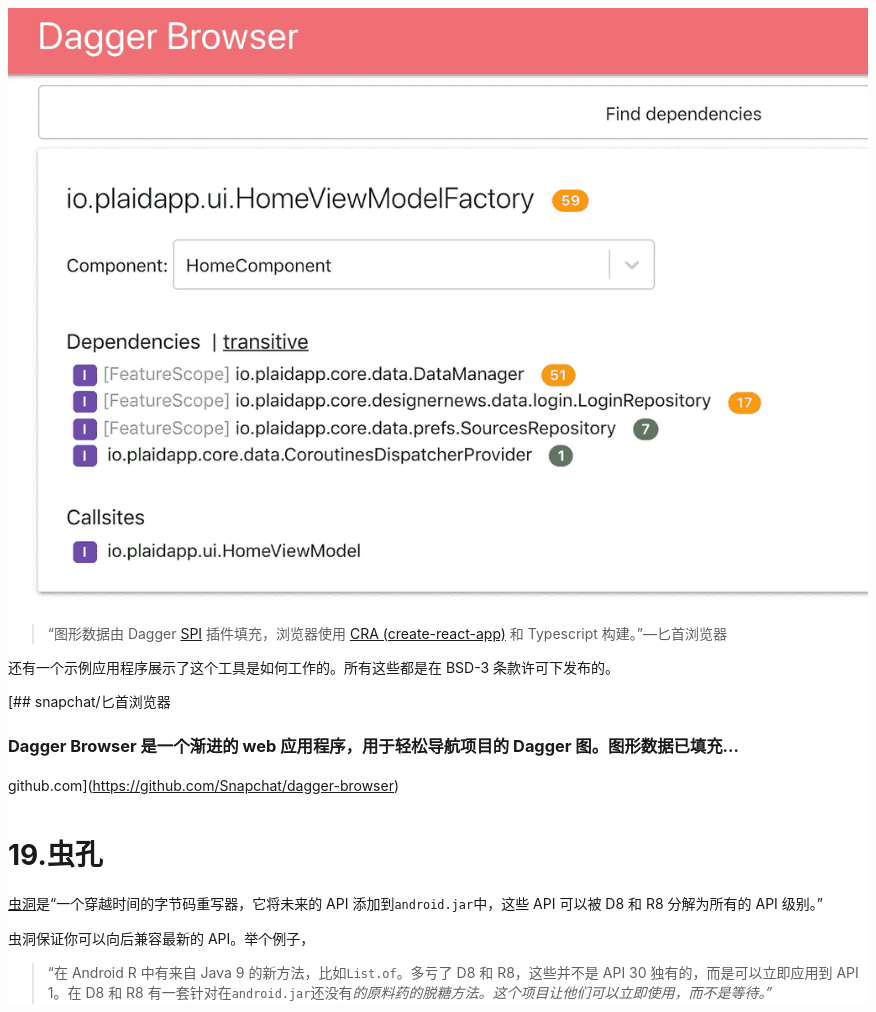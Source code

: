 ![](img/db4e34bb65d2a2cd6a4da7889690811b.png)

> “图形数据由 Dagger [SPI](https://dagger.dev/spi.html) 插件填充，浏览器使用 [CRA (create-react-app)](https://github.com/facebook/create-react-app) 和 Typescript 构建。”—匕首浏览器

还有一个示例应用程序展示了这个工具是如何工作的。所有这些都是在 BSD-3 条款许可下发布的。

[](https://github.com/Snapchat/dagger-browser) [## snapchat/匕首浏览器

### Dagger Browser 是一个渐进的 web 应用程序，用于轻松导航项目的 Dagger 图。图形数据已填充…

github.com](https://github.com/Snapchat/dagger-browser) 

# 19.虫孔

[虫洞](https://github.com/JakeWharton/wormhole)是“一个穿越时间的字节码重写器，它将未来的 API 添加到`android.jar`中，这些 API 可以被 D8 和 R8 分解为所有的 API 级别。”

虫洞保证你可以向后兼容最新的 API。举个例子，

> “在 Android R 中有来自 Java 9 的新方法，比如`List.of`。多亏了 D8 和 R8，这些并不是 API 30 独有的，而是可以立即应用到 API 1。在 D8 和 R8 有一套针对在`android.jar`还没有*的原料药的脱糖方法。这个项目让他们可以立即使用，而不是等待。”*
